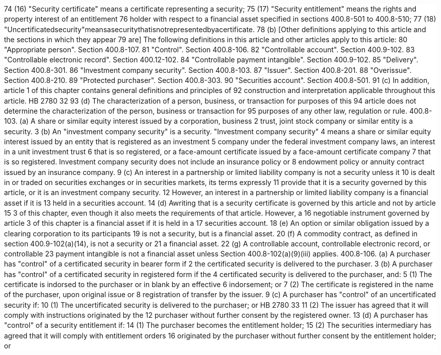 74 (16) "Security certificate" means a certificate representing a security;
75 (17) "Security entitlement" means the rights and property interest of an entitlement
76 holder with respect to a financial asset specified in sections 400.8-501 to 400.8-510;
77 (18) "Uncertificatedsecurity"meansasecuritythatisnotrepresentedbyacertificate.
78 (b) [Other definitions applying to this article and the sections in which they appear
79 are] The following definitions in this article and other articles apply to this article:
80 "Appropriate person". Section 400.8-107.
81 "Control". Section 400.8-106.
82 "Controllable account". Section 400.9-102.
83 "Controllable electronic record". Section 400.12-102.
84 "Controllable payment intangible". Section 400.9-102.
85 "Delivery". Section 400.8-301.
86 "Investment company security". Section 400.8-103.
87 "Issuer". Section 400.8-201.
88 "Overissue". Section 400.8-210.
89 "Protected purchaser". Section 400.8-303.
90 "Securities account". Section 400.8-501.
91 (c) In addition, article 1 of this chapter contains general definitions and principles of
92 construction and interpretation applicable throughout this article.
HB 2780 32
93 (d) The characterization of a person, business, or transaction for purposes of this
94 article does not determine the characterization of the person, business or transaction for
95 purposes of any other law, regulation or rule.
400.8-103. (a) A share or similar equity interest issued by a corporation, business
2 trust, joint stock company or similar entity is a security.
3 (b) An "investment company security" is a security. "Investment company security"
4 means a share or similar equity interest issued by an entity that is registered as an investment
5 company under the federal investment company laws, an interest in a unit investment trust
6 that is so registered, or a face-amount certificate issued by a face-amount certificate company
7 that is so registered. Investment company security does not include an insurance policy or
8 endowment policy or annuity contract issued by an insurance company.
9 (c) An interest in a partnership or limited liability company is not a security unless it
10 is dealt in or traded on securities exchanges or in securities markets, its terms expressly
11 provide that it is a security governed by this article, or it is an investment company security.
12 However, an interest in a partnership or limited liability company is a financial asset if it is
13 held in a securities account.
14 (d) Awriting that is a security certificate is governed by this article and not by article
15 3 of this chapter, even though it also meets the requirements of that article. However, a
16 negotiable instrument governed by article 3 of this chapter is a financial asset if it is held in a
17 securities account.
18 (e) An option or similar obligation issued by a clearing corporation to its participants
19 is not a security, but is a financial asset.
20 (f) A commodity contract, as defined in section 400.9-102(a)(14), is not a security or
21 a financial asset.
22 (g) A controllable account, controllable electronic record, or controllable
23 payment intangible is not a financial asset unless Section 400.8-102(a)(9)(iii) applies.
400.8-106. (a) A purchaser has "control" of a certificated security in bearer form if
2 the certificated security is delivered to the purchaser.
3 (b) A purchaser has "control" of a certificated security in registered form if the
4 certificated security is delivered to the purchaser, and:
5 (1) The certificate is indorsed to the purchaser or in blank by an effective
6 indorsement; or
7 (2) The certificate is registered in the name of the purchaser, upon original issue or
8 registration of transfer by the issuer.
9 (c) A purchaser has "control" of an uncertificated security if:
10 (1) The uncertificated security is delivered to the purchaser; or
HB 2780 33
11 (2) The issuer has agreed that it will comply with instructions originated by the
12 purchaser without further consent by the registered owner.
13 (d) A purchaser has "control" of a security entitlement if:
14 (1) The purchaser becomes the entitlement holder;
15 (2) The securities intermediary has agreed that it will comply with entitlement orders
16 originated by the purchaser without further consent by the entitlement holder; or